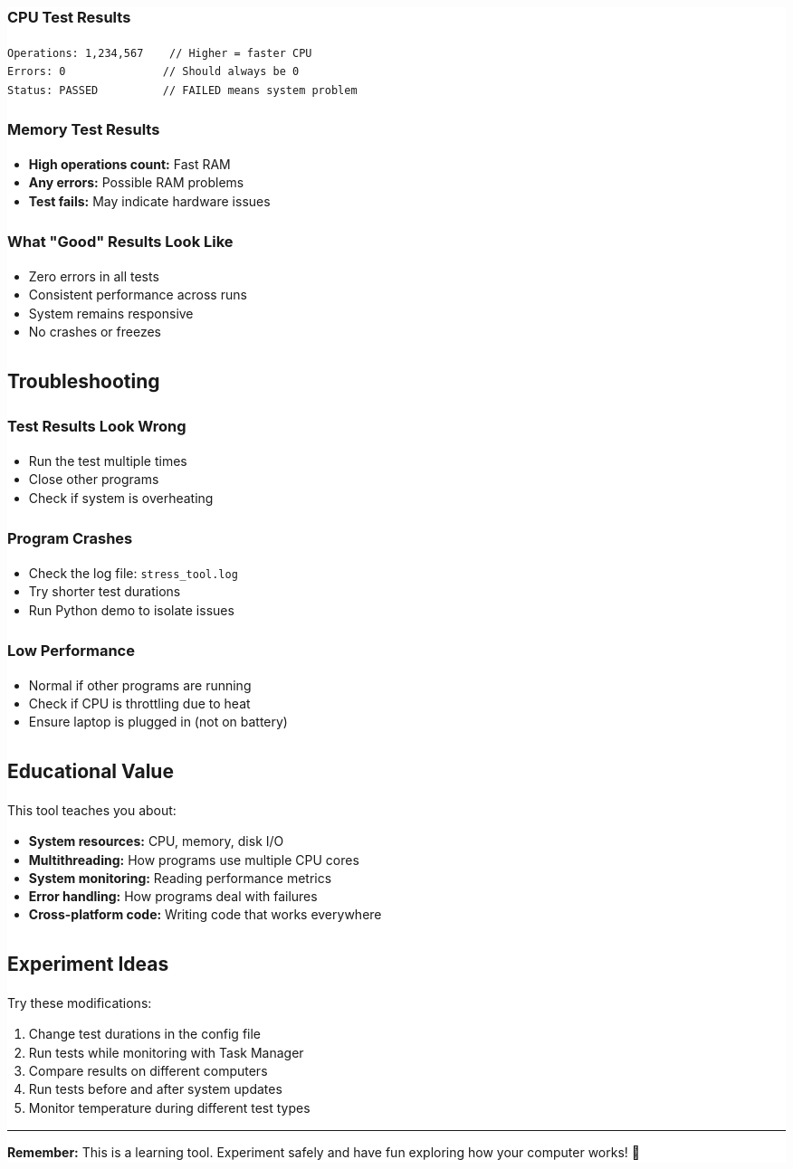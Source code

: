 ### CPU Test Results
```
Operations: 1,234,567    // Higher = faster CPU
Errors: 0               // Should always be 0
Status: PASSED          // FAILED means system problem
```

### Memory Test Results
- **High operations count:** Fast RAM
- **Any errors:** Possible RAM problems
- **Test fails:** May indicate hardware issues

### What "Good" Results Look Like
- Zero errors in all tests
- Consistent performance across runs
- System remains responsive
- No crashes or freezes

## Troubleshooting

### Test Results Look Wrong
- Run the test multiple times
- Close other programs
- Check if system is overheating

### Program Crashes
- Check the log file: `stress_tool.log`
- Try shorter test durations
- Run Python demo to isolate issues

### Low Performance
- Normal if other programs are running
- Check if CPU is throttling due to heat
- Ensure laptop is plugged in (not on battery)

## Educational Value

This tool teaches you about:
- **System resources:** CPU, memory, disk I/O
- **Multithreading:** How programs use multiple CPU cores
- **System monitoring:** Reading performance metrics
- **Error handling:** How programs deal with failures
- **Cross-platform code:** Writing code that works everywhere

## Experiment Ideas

Try these modifications:
1. Change test durations in the config file
2. Run tests while monitoring with Task Manager
3. Compare results on different computers
4. Run tests before and after system updates
5. Monitor temperature during different test types

---

**Remember:** This is a learning tool. Experiment safely and have fun exploring how your computer works! 🚀 